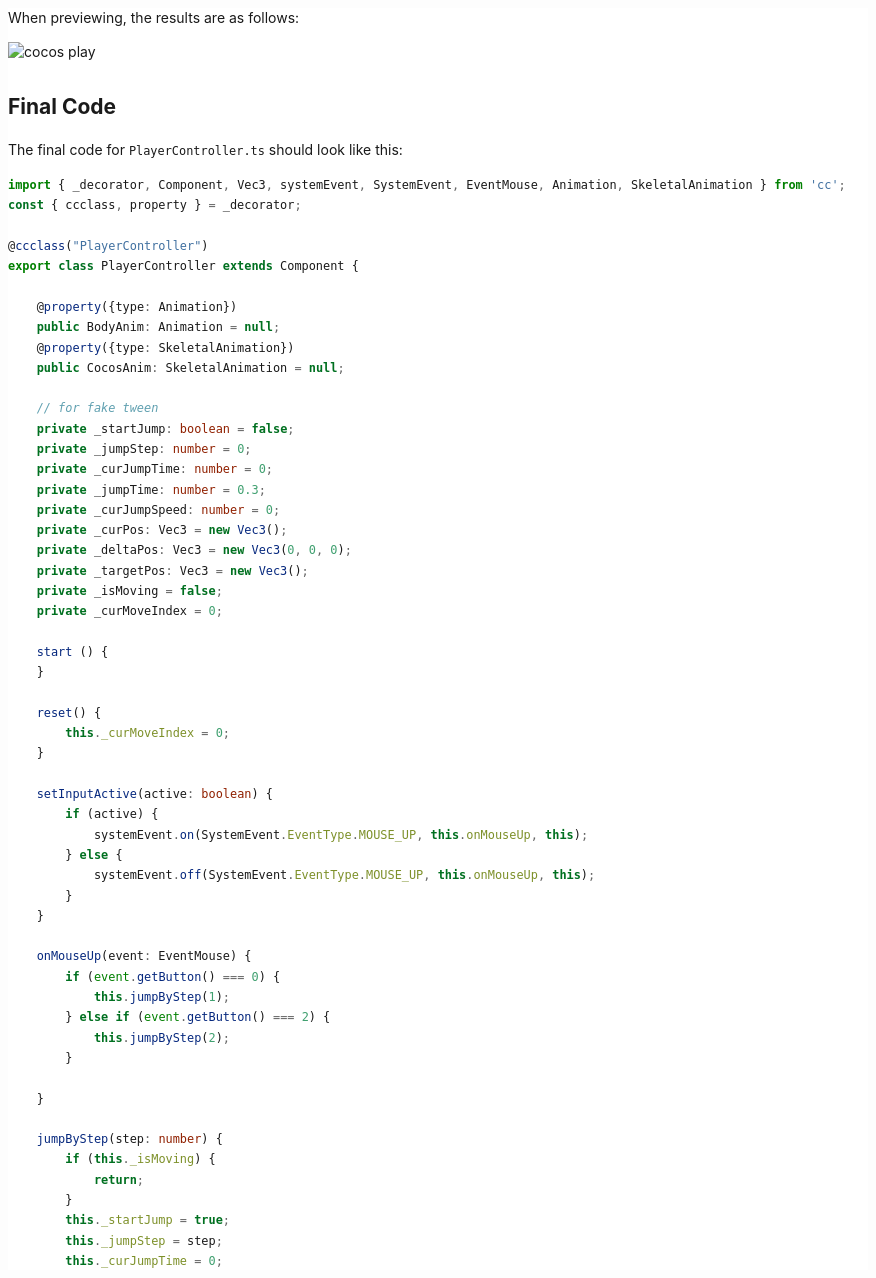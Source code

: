 When previewing, the results are as follows:

![cocos play](./images/cocos-play.gif)

## Final Code

The final code for `PlayerController.ts` should look like this:

```ts
import { _decorator, Component, Vec3, systemEvent, SystemEvent, EventMouse, Animation, SkeletalAnimation } from 'cc';
const { ccclass, property } = _decorator;

@ccclass("PlayerController")
export class PlayerController extends Component {

    @property({type: Animation})
    public BodyAnim: Animation = null;
    @property({type: SkeletalAnimation})
    public CocosAnim: SkeletalAnimation = null;

    // for fake tween
    private _startJump: boolean = false;
    private _jumpStep: number = 0;
    private _curJumpTime: number = 0;
    private _jumpTime: number = 0.3;
    private _curJumpSpeed: number = 0;
    private _curPos: Vec3 = new Vec3();
    private _deltaPos: Vec3 = new Vec3(0, 0, 0);
    private _targetPos: Vec3 = new Vec3();
    private _isMoving = false;
    private _curMoveIndex = 0;

    start () {
    }

    reset() {
        this._curMoveIndex = 0;
    }

    setInputActive(active: boolean) {
        if (active) {
            systemEvent.on(SystemEvent.EventType.MOUSE_UP, this.onMouseUp, this);
        } else {
            systemEvent.off(SystemEvent.EventType.MOUSE_UP, this.onMouseUp, this);
        }
    }

    onMouseUp(event: EventMouse) {
        if (event.getButton() === 0) {
            this.jumpByStep(1);
        } else if (event.getButton() === 2) {
            this.jumpByStep(2);
        }

    }

    jumpByStep(step: number) {
        if (this._isMoving) {
            return;
        }
        this._startJump = true;
        this._jumpStep = step;
        this._curJumpTime = 0;
```